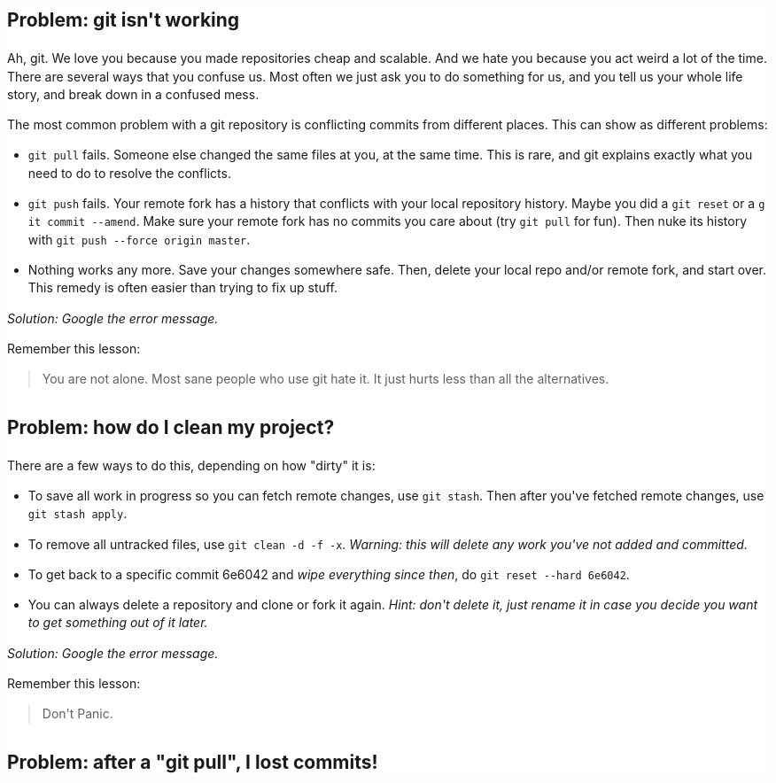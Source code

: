 ## Problem: git isn't working

Ah, git. We love you because you made repositories cheap and
scalable. And we hate you because you act weird a lot of the
time. There are several ways that you confuse us. Most often we just
ask you to do something for us, and you tell us your whole life story,
and break down in a confused mess.

The most common problem with a git repository is conflicting commits
from different places. This can show as different problems:

- `git pull` fails. Someone else changed the same files at you, at the
  same time. This is rare, and git explains exactly what you need to
  do to resolve the conflicts.

- `git push` fails. Your remote fork has a history that conflicts with
  your local repository history. Maybe you did a `git reset` or a `git commit --amend`. Make sure your remote fork has no commits you care
  about (try `git pull` for fun). Then nuke its history with `git push --force origin master`.

- Nothing works any more. Save your changes somewhere safe. Then,
  delete your local repo and/or remote fork, and start over. This
  remedy is often easier than trying to fix up stuff.

_Solution: Google the error message._

Remember this lesson:

> You are not alone. Most sane people who use git hate it. It just
> hurts less than all the alternatives.

## Problem: how do I clean my project?

There are a few ways to do this, depending on how "dirty" it is:

- To save all work in progress so you can fetch remote changes, use
  `git stash`. Then after you've fetched remote changes, use `git stash apply`.

- To remove all untracked files, use `git clean -d -f -x`. _Warning:
  this will delete any work you've not added and committed._

- To get back to a specific commit 6e6042 and _wipe everything since
  then_, do `git reset --hard 6e6042`.

- You can always delete a repository and clone or fork it
  again. _Hint: don't delete it, just rename it in case you decide you
  want to get something out of it later._

_Solution: Google the error message._

Remember this lesson:

> Don't Panic.

## Problem: after a "git pull", I lost commits!
